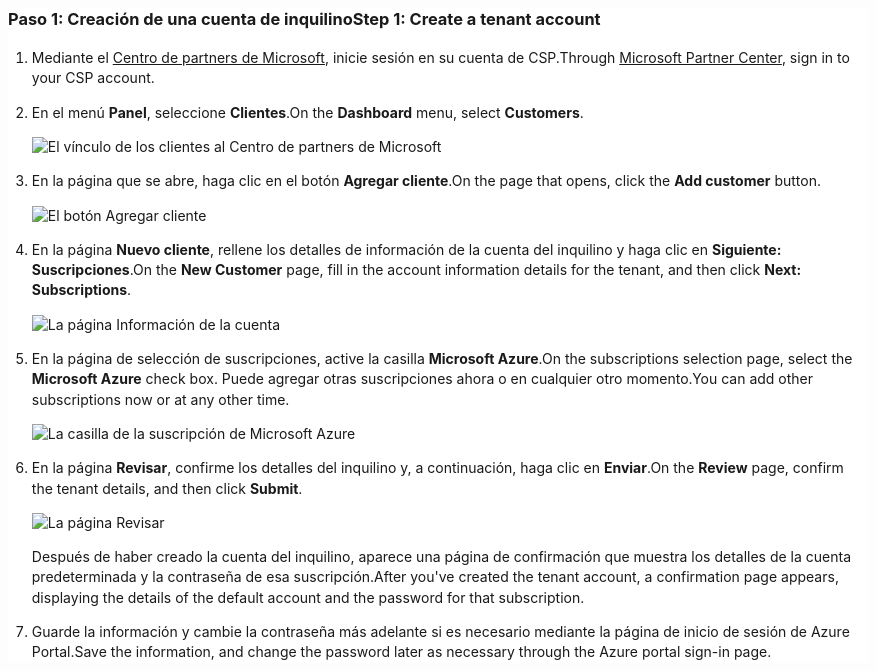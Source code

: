 ### <a name="step-1-create-a-tenant-account"></a><span data-ttu-id="7a5c7-232">Paso 1: Creación de una cuenta de inquilino</span><span class="sxs-lookup"><span data-stu-id="7a5c7-232">Step 1: Create a tenant account</span></span>

1. <span data-ttu-id="7a5c7-233">Mediante el [Centro de partners de Microsoft](https://partnercenter.microsoft.com/), inicie sesión en su cuenta de CSP.</span><span class="sxs-lookup"><span data-stu-id="7a5c7-233">Through [Microsoft Partner Center](https://partnercenter.microsoft.com/), sign in to your CSP account.</span></span> 
 
2. <span data-ttu-id="7a5c7-234">En el menú **Panel**, seleccione **Clientes**.</span><span class="sxs-lookup"><span data-stu-id="7a5c7-234">On the **Dashboard** menu, select **Customers**.</span></span>

    ![El vínculo de los clientes al Centro de partners de Microsoft](./media/site-recovery-multi-tenant-support-vmware-using-csp/csp-dashboard-display.png)

3. <span data-ttu-id="7a5c7-236">En la página que se abre, haga clic en el botón **Agregar cliente**.</span><span class="sxs-lookup"><span data-stu-id="7a5c7-236">On the page that opens, click the **Add customer** button.</span></span>

    ![El botón Agregar cliente](./media/site-recovery-multi-tenant-support-vmware-using-csp/add-new-customer.png)

4. <span data-ttu-id="7a5c7-238">En la página **Nuevo cliente**, rellene los detalles de información de la cuenta del inquilino y haga clic en **Siguiente: Suscripciones**.</span><span class="sxs-lookup"><span data-stu-id="7a5c7-238">On the **New Customer** page, fill in the account information details for the tenant, and then click **Next: Subscriptions**.</span></span>

    ![La página Información de la cuenta](./media/site-recovery-multi-tenant-support-vmware-using-csp/customer-add-filled.png)

5. <span data-ttu-id="7a5c7-240">En la página de selección de suscripciones, active la casilla **Microsoft Azure**.</span><span class="sxs-lookup"><span data-stu-id="7a5c7-240">On the subscriptions selection page, select the **Microsoft Azure** check box.</span></span> <span data-ttu-id="7a5c7-241">Puede agregar otras suscripciones ahora o en cualquier otro momento.</span><span class="sxs-lookup"><span data-stu-id="7a5c7-241">You can add other subscriptions now or at any other time.</span></span>

    ![La casilla de la suscripción de Microsoft Azure](./media/site-recovery-multi-tenant-support-vmware-using-csp/azure-subscription-selection.png)

6. <span data-ttu-id="7a5c7-243">En la página **Revisar**, confirme los detalles del inquilino y, a continuación, haga clic en **Enviar**.</span><span class="sxs-lookup"><span data-stu-id="7a5c7-243">On the **Review** page, confirm the tenant details, and then click **Submit**.</span></span>

    ![La página Revisar](./media/site-recovery-multi-tenant-support-vmware-using-csp/customer-summary-page.png)  

    <span data-ttu-id="7a5c7-245">Después de haber creado la cuenta del inquilino, aparece una página de confirmación que muestra los detalles de la cuenta predeterminada y la contraseña de esa suscripción.</span><span class="sxs-lookup"><span data-stu-id="7a5c7-245">After you've created the tenant account, a confirmation page appears, displaying the details of the default account and the password for that subscription.</span></span> 

7. <span data-ttu-id="7a5c7-246">Guarde la información y cambie la contraseña más adelante si es necesario mediante la página de inicio de sesión de Azure Portal.</span><span class="sxs-lookup"><span data-stu-id="7a5c7-246">Save the information, and change the password later as necessary through the Azure portal sign-in page.</span></span>  
 
